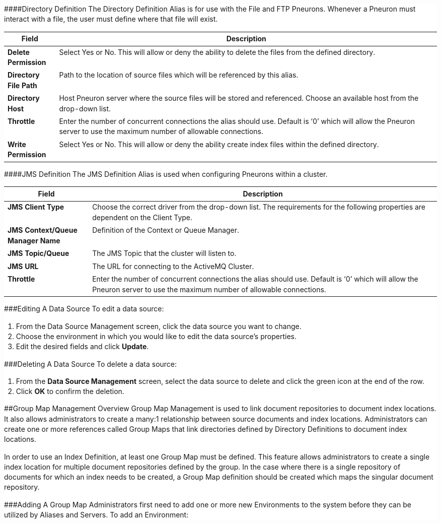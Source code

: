 ####Directory Definition
The Directory Definition Alias is for use with the File and FTP Pneurons. Whenever a Pneuron must interact with a file, the user must define where that file will exist.

| **Field** | **Description** |
|--|--|
| **Delete Permission** | Select Yes or No. This will allow or deny the ability to delete the files from the defined directory. |
| **Directory File Path** | Path to the location of source files which will be referenced by this alias. |
| **Directory Host** | Host Pneuron server where the source files will be stored and referenced. Choose an available host from the drop-down list. |
| **Throttle** | Enter the number of concurrent connections the alias should use. Default is ‘0’ which will allow the Pneuron server to use the maximum number of allowable connections. |
| **Write Permission** | Select Yes or No. This will allow or deny the ability create index files within the defined directory. |

####JMS Definition
The JMS Definition Alias is used when configuring Pneurons within a cluster.

| **Field** | **Description** |
|--|--|
| **JMS Client Type** | Choose the correct driver from the drop-down list. The requirements for the following properties are dependent on the Client Type. |
| **JMS Context/Queue Manager Name** | Definition of the Context or Queue Manager. |
| **JMS Topic/Queue** | The JMS Topic that the cluster will listen to. |
| **JMS URL** | The URL for connecting to the ActiveMQ Cluster. |
| **Throttle** | Enter the number of concurrent connections the alias should use. Default is ‘0’ which will allow the Pneuron server to use the maximum number of allowable connections. |

###Editing A Data Source
To edit a data source:

1. From the Data Source Management screen, click the data source you want to change.
2. Choose the environment in which you would like to edit the data source’s properties.
3. Edit the desired fields and click **Update**.

###Deleting A Data Source
To delete a data source:

1. From the **Data Source Management** screen, select the data source to delete and click the green icon at the end of the row.
2. Click **OK** to confirm the deletion.

##Group Map Management Overview
Group Map Management is used to link document repositories to document index locations. It also allows administrators to create a many:1 relationship between source documents and index locations. Administrators can create one or more references called Group Maps that link directories defined by Directory Definitions to document index locations.

In order to use an Index Definition, at least one Group Map must be defined. This feature allows administrators to create a single index location for multiple document repositories defined by the group. In the case where there is a single repository of documents for which an index needs to be created, a Group Map definition should be created which maps the singular document repository.

###Adding A Group Map
Administrators first need to add one or more new Environments to the system before they can be utilized by Aliases and Servers. To add an Environment:
